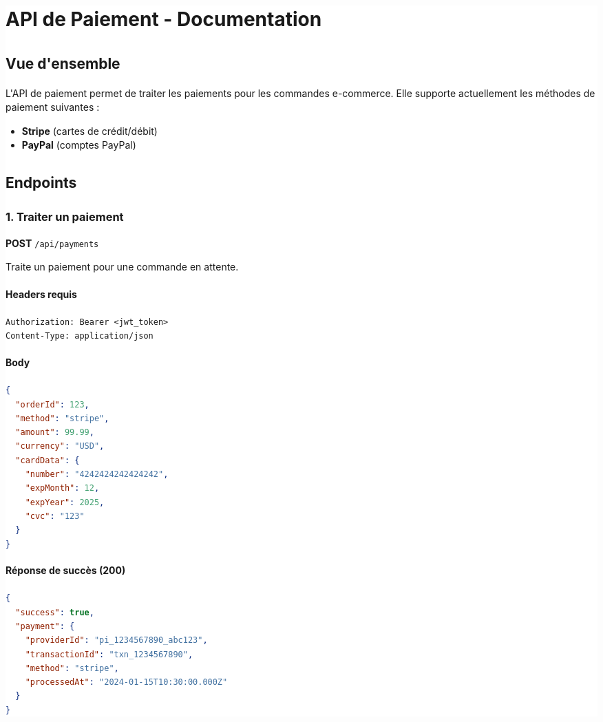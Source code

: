 # API de Paiement - Documentation

## Vue d'ensemble

L'API de paiement permet de traiter les paiements pour les commandes e-commerce. Elle supporte actuellement les méthodes de paiement suivantes :

- **Stripe** (cartes de crédit/débit)
- **PayPal** (comptes PayPal)

## Endpoints

### 1. Traiter un paiement

**POST** `/api/payments`

Traite un paiement pour une commande en attente.

#### Headers requis

```
Authorization: Bearer <jwt_token>
Content-Type: application/json
```

#### Body

```json
{
  "orderId": 123,
  "method": "stripe",
  "amount": 99.99,
  "currency": "USD",
  "cardData": {
    "number": "4242424242424242",
    "expMonth": 12,
    "expYear": 2025,
    "cvc": "123"
  }
}
```

#### Réponse de succès (200)

```json
{
  "success": true,
  "payment": {
    "providerId": "pi_1234567890_abc123",
    "transactionId": "txn_1234567890",
    "method": "stripe",
    "processedAt": "2024-01-15T10:30:00.000Z"
  }
}
```
